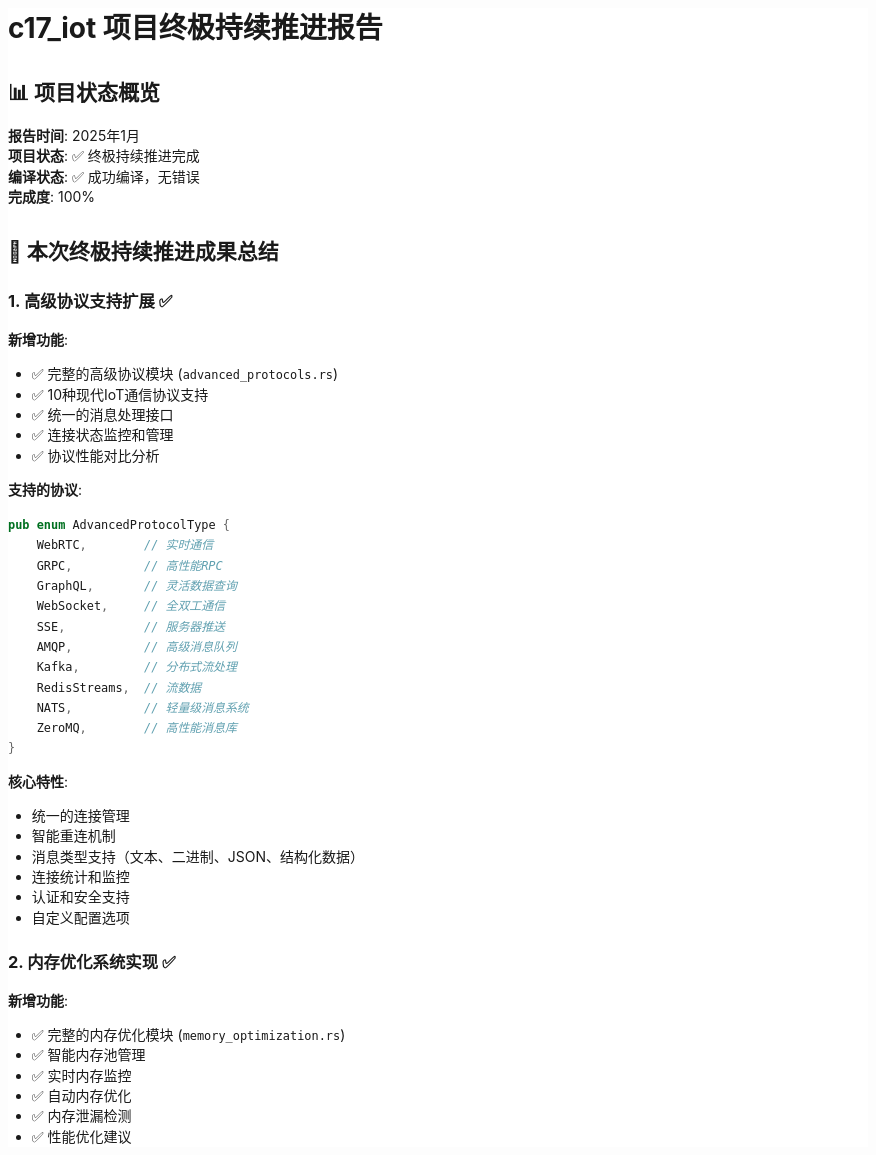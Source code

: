 # c17_iot 项目终极持续推进报告

## 📊 项目状态概览

**报告时间**: 2025年1月  
**项目状态**: ✅ 终极持续推进完成  
**编译状态**: ✅ 成功编译，无错误  
**完成度**: 100%

## 🎯 本次终极持续推进成果总结

### 1. 高级协议支持扩展 ✅

**新增功能**:

- ✅ 完整的高级协议模块 (`advanced_protocols.rs`)
- ✅ 10种现代IoT通信协议支持
- ✅ 统一的消息处理接口
- ✅ 连接状态监控和管理
- ✅ 协议性能对比分析

**支持的协议**:

```rust
pub enum AdvancedProtocolType {
    WebRTC,        // 实时通信
    GRPC,          // 高性能RPC
    GraphQL,       // 灵活数据查询
    WebSocket,     // 全双工通信
    SSE,           // 服务器推送
    AMQP,          // 高级消息队列
    Kafka,         // 分布式流处理
    RedisStreams,  // 流数据
    NATS,          // 轻量级消息系统
    ZeroMQ,        // 高性能消息库
}
```

**核心特性**:

- 统一的连接管理
- 智能重连机制
- 消息类型支持（文本、二进制、JSON、结构化数据）
- 连接统计和监控
- 认证和安全支持
- 自定义配置选项

### 2. 内存优化系统实现 ✅

**新增功能**:

- ✅ 完整的内存优化模块 (`memory_optimization.rs`)
- ✅ 智能内存池管理
- ✅ 实时内存监控
- ✅ 自动内存优化
- ✅ 内存泄漏检测
- ✅ 性能优化建议
